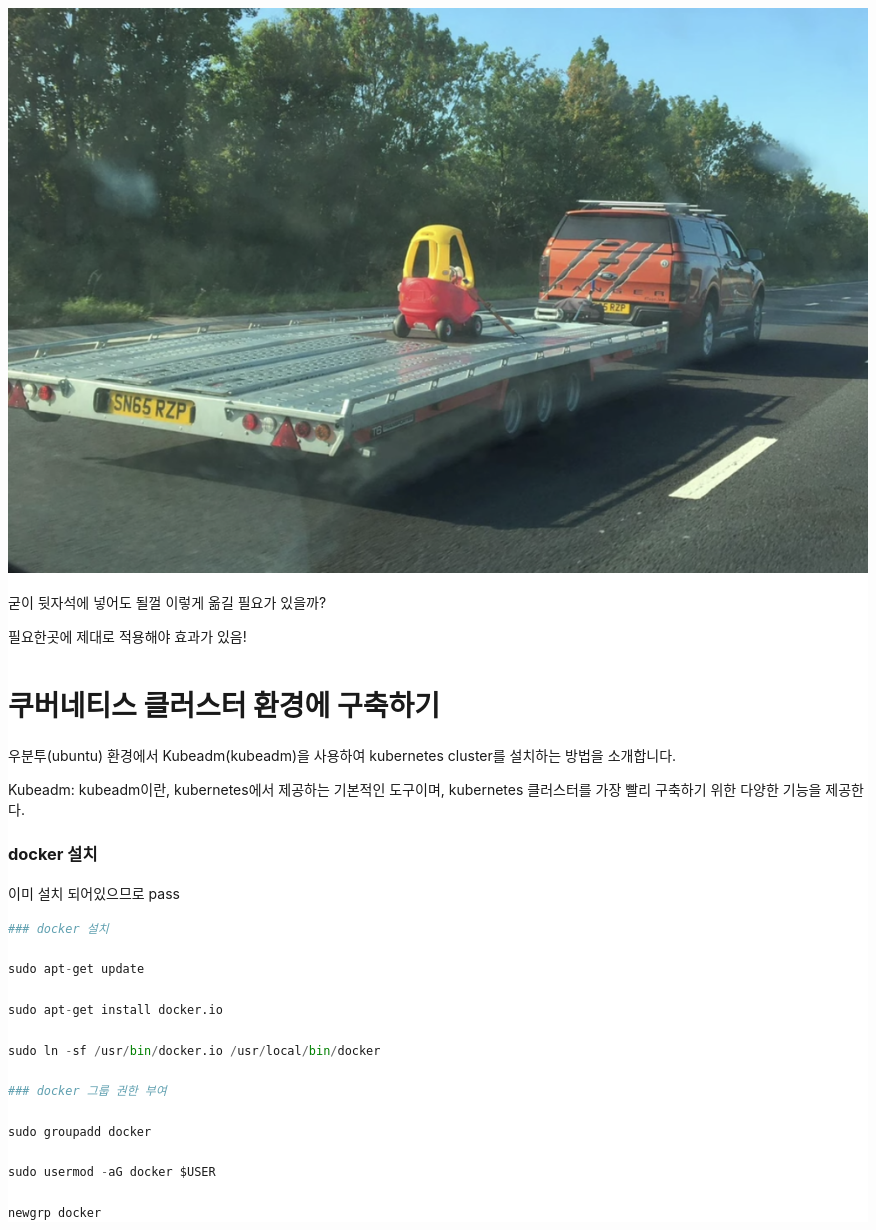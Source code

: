 ![kubernetes_required](hs_images/kubernetes_required%3F.png)

굳이 뒷자석에 넣어도 될껄 이렇게 옮길 필요가 있을까?

필요한곳에 제대로 적용해야 효과가 있음!

# 쿠버네티스 클러스터 환경에 구축하기

우분투(ubuntu) 환경에서 Kubeadm(kubeadm)을 사용하여 kubernetes cluster를 설치하는 방법을 소개합니다.

Kubeadm:  kubeadm이란, kubernetes에서 제공하는 기본적인 도구이며, kubernetes 클러스터를 가장 빨리 구축하기 위한 다양한 기능을 제공한다.

### docker 설치

이미 설치 되어있으므로 pass 

 

```python
### docker 설치

sudo apt-get update

sudo apt-get install docker.io

sudo ln -sf /usr/bin/docker.io /usr/local/bin/docker

### docker 그룹 권한 부여

sudo groupadd docker

sudo usermod -aG docker $USER

newgrp docker
```

